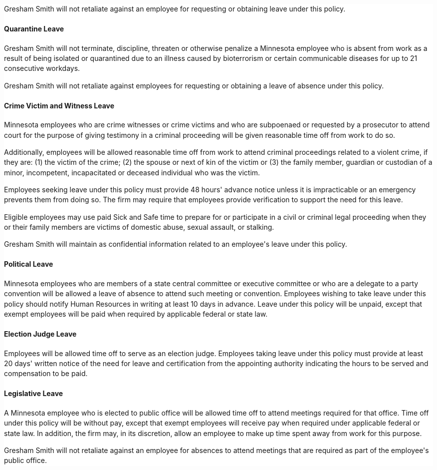 Gresham Smith will not retaliate against an employee for requesting or obtaining leave under this policy.

#### **Quarantine Leave**

Gresham Smith will not terminate, discipline, threaten or otherwise penalize a Minnesota employee who is absent from work as a result of being isolated or quarantined due to an illness caused by bioterrorism or certain communicable diseases for up to 21 consecutive workdays.

Gresham Smith will not retaliate against employees for requesting or obtaining a leave of absence under this policy.

#### **Crime Victim and Witness Leave**

Minnesota employees who are crime witnesses or crime victims and who are subpoenaed or requested by a prosecutor to attend court for the purpose of giving testimony in a criminal proceeding will be given reasonable time off from work to do so.

Additionally, employees will be allowed reasonable time off from work to attend criminal proceedings related to a violent crime, if they are: (1) the victim of the crime; (2) the spouse or next of kin of the victim or (3) the family member, guardian or custodian of a minor, incompetent, incapacitated or deceased individual who was the victim.

Employees seeking leave under this policy must provide 48 hours' advance notice unless it is impracticable or an emergency prevents them from doing so. The firm may require that employees provide verification to support the need for this leave.

Eligible employees may use paid Sick and Safe time to prepare for or participate in a civil or criminal legal proceeding when they or their family members are victims of domestic abuse, sexual assault, or stalking.

Gresham Smith will maintain as confidential information related to an employee's leave under this policy.

#### **Political Leave**

Minnesota employees who are members of a state central committee or executive committee or who are a delegate to a party convention will be allowed a leave of absence to attend such meeting or convention. Employees wishing to take leave under this policy should notify Human Resources in writing at least 10 days in advance. Leave under this policy will be unpaid, except that exempt employees will be paid when required by applicable federal or state law.

#### **Election Judge Leave**

Employees will be allowed time off to serve as an election judge. Employees taking leave under this policy must provide at least 20 days' written notice of the need for leave and certification from the appointing authority indicating the hours to be served and compensation to be paid.

#### **Legislative Leave**

A Minnesota employee who is elected to public office will be allowed time off to attend meetings required for that office. Time off under this policy will be without pay, except that exempt employees will receive pay when required under applicable federal or state law. In addition, the firm may, in its discretion, allow an employee to make up time spent away from work for this purpose.

Gresham Smith will not retaliate against an employee for absences to attend meetings that are required as part of the employee's public office.
